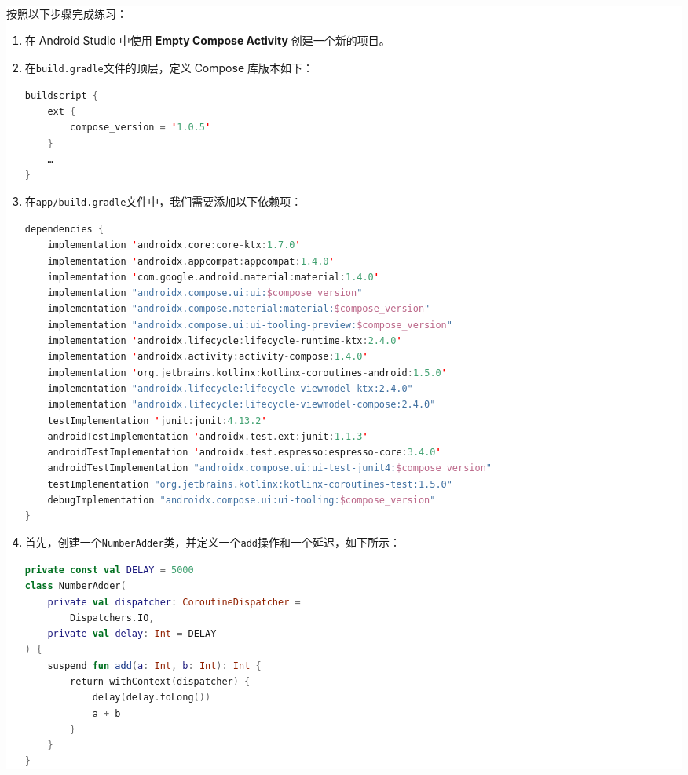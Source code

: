 按照以下步骤完成练习：

1.  在 Android Studio 中使用 **Empty Compose Activity** 创建一个新的项目。

1.  在`build.gradle`文件的顶层，定义 Compose 库版本如下：

    ```kt
    buildscript {
        ext {
            compose_version = '1.0.5'
        }
        … 
    }
    ```

1.  在`app/build.gradle`文件中，我们需要添加以下依赖项：

    ```kt
    dependencies {
        implementation 'androidx.core:core-ktx:1.7.0'
        implementation 'androidx.appcompat:appcompat:1.4.0'
        implementation 'com.google.android.material:material:1.4.0'
        implementation "androidx.compose.ui:ui:$compose_version"
        implementation "androidx.compose.material:material:$compose_version"
        implementation "androidx.compose.ui:ui-tooling-preview:$compose_version"
        implementation 'androidx.lifecycle:lifecycle-runtime-ktx:2.4.0'
        implementation 'androidx.activity:activity-compose:1.4.0'
        implementation 'org.jetbrains.kotlinx:kotlinx-coroutines-android:1.5.0'
        implementation "androidx.lifecycle:lifecycle-viewmodel-ktx:2.4.0"
        implementation "androidx.lifecycle:lifecycle-viewmodel-compose:2.4.0"
        testImplementation 'junit:junit:4.13.2'
        androidTestImplementation 'androidx.test.ext:junit:1.1.3'
        androidTestImplementation 'androidx.test.espresso:espresso-core:3.4.0'
        androidTestImplementation "androidx.compose.ui:ui-test-junit4:$compose_version"
        testImplementation "org.jetbrains.kotlinx:kotlinx-coroutines-test:1.5.0"
        debugImplementation "androidx.compose.ui:ui-tooling:$compose_version"
    }
    ```

1.  首先，创建一个`NumberAdder`类，并定义一个`add`操作和一个延迟，如下所示：

    ```kt
    private const val DELAY = 5000
    class NumberAdder(
        private val dispatcher: CoroutineDispatcher = 
            Dispatchers.IO,
        private val delay: Int = DELAY
    ) {
        suspend fun add(a: Int, b: Int): Int {
            return withContext(dispatcher) {
                delay(delay.toLong())
                a + b
            }
        }
    }
    ```
